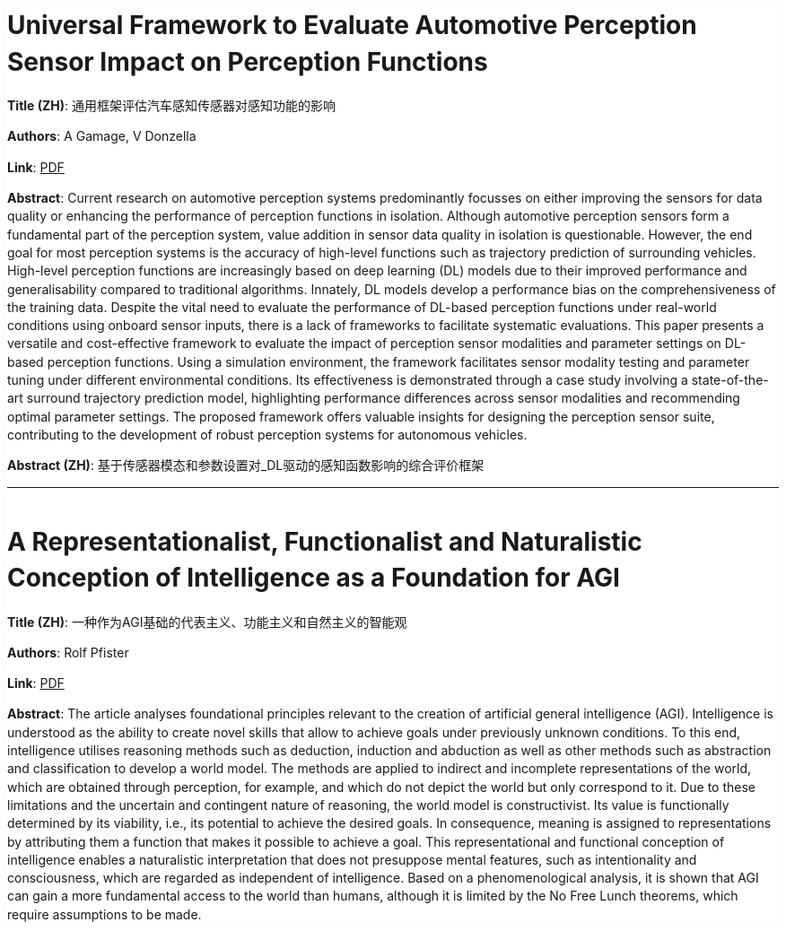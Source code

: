 # Universal Framework to Evaluate Automotive Perception Sensor Impact on Perception Functions 

**Title (ZH)**: 通用框架评估汽车感知传感器对感知功能的影响 

**Authors**: A Gamage, V Donzella  

**Link**: [PDF](https://arxiv.org/pdf/2503.05939)  

**Abstract**: Current research on automotive perception systems predominantly focusses on either improving the sensors for data quality or enhancing the performance of perception functions in isolation. Although automotive perception sensors form a fundamental part of the perception system, value addition in sensor data quality in isolation is questionable. However, the end goal for most perception systems is the accuracy of high-level functions such as trajectory prediction of surrounding vehicles. High-level perception functions are increasingly based on deep learning (DL) models due to their improved performance and generalisability compared to traditional algorithms. Innately, DL models develop a performance bias on the comprehensiveness of the training data. Despite the vital need to evaluate the performance of DL-based perception functions under real-world conditions using onboard sensor inputs, there is a lack of frameworks to facilitate systematic evaluations. This paper presents a versatile and cost-effective framework to evaluate the impact of perception sensor modalities and parameter settings on DL-based perception functions. Using a simulation environment, the framework facilitates sensor modality testing and parameter tuning under different environmental conditions. Its effectiveness is demonstrated through a case study involving a state-of-the-art surround trajectory prediction model, highlighting performance differences across sensor modalities and recommending optimal parameter settings. The proposed framework offers valuable insights for designing the perception sensor suite, contributing to the development of robust perception systems for autonomous vehicles. 

**Abstract (ZH)**: 基于传感器模态和参数设置对_DL驱动的感知函数影响的综合评价框架 

---
# A Representationalist, Functionalist and Naturalistic Conception of Intelligence as a Foundation for AGI 

**Title (ZH)**: 一种作为AGI基础的代表主义、功能主义和自然主义的智能观 

**Authors**: Rolf Pfister  

**Link**: [PDF](https://arxiv.org/pdf/2503.07600)  

**Abstract**: The article analyses foundational principles relevant to the creation of artificial general intelligence (AGI). Intelligence is understood as the ability to create novel skills that allow to achieve goals under previously unknown conditions. To this end, intelligence utilises reasoning methods such as deduction, induction and abduction as well as other methods such as abstraction and classification to develop a world model. The methods are applied to indirect and incomplete representations of the world, which are obtained through perception, for example, and which do not depict the world but only correspond to it. Due to these limitations and the uncertain and contingent nature of reasoning, the world model is constructivist. Its value is functionally determined by its viability, i.e., its potential to achieve the desired goals. In consequence, meaning is assigned to representations by attributing them a function that makes it possible to achieve a goal. This representational and functional conception of intelligence enables a naturalistic interpretation that does not presuppose mental features, such as intentionality and consciousness, which are regarded as independent of intelligence. Based on a phenomenological analysis, it is shown that AGI can gain a more fundamental access to the world than humans, although it is limited by the No Free Lunch theorems, which require assumptions to be made. 
